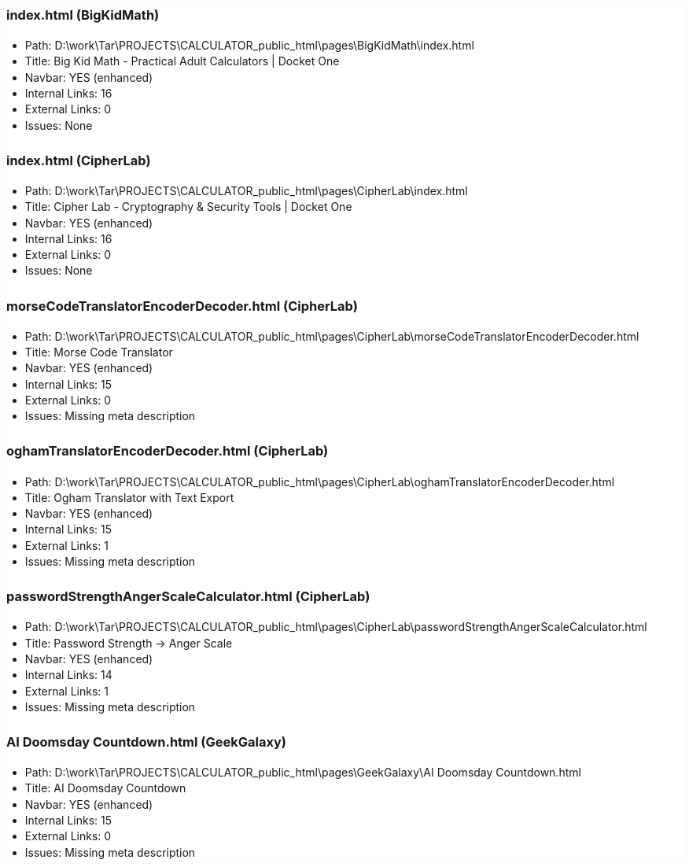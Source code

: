 
### index.html (BigKidMath)
- Path: D:\work\Tar\PROJECTS\CALCULATOR\_public_html\pages\BigKidMath\index.html
- Title: Big Kid Math - Practical Adult Calculators | Docket One
- Navbar: YES (enhanced)
- Internal Links: 16
- External Links: 0
- Issues: None


### index.html (CipherLab)
- Path: D:\work\Tar\PROJECTS\CALCULATOR\_public_html\pages\CipherLab\index.html
- Title: Cipher Lab - Cryptography & Security Tools | Docket One
- Navbar: YES (enhanced)
- Internal Links: 16
- External Links: 0
- Issues: None


### morseCodeTranslatorEncoderDecoder.html (CipherLab)
- Path: D:\work\Tar\PROJECTS\CALCULATOR\_public_html\pages\CipherLab\morseCodeTranslatorEncoderDecoder.html
- Title: Morse Code Translator
- Navbar: YES (enhanced)
- Internal Links: 15
- External Links: 0
- Issues: Missing meta description


### oghamTranslatorEncoderDecoder.html (CipherLab)
- Path: D:\work\Tar\PROJECTS\CALCULATOR\_public_html\pages\CipherLab\oghamTranslatorEncoderDecoder.html
- Title: Ogham Translator with Text Export
- Navbar: YES (enhanced)
- Internal Links: 15
- External Links: 1
- Issues: Missing meta description


### passwordStrengthAngerScaleCalculator.html (CipherLab)
- Path: D:\work\Tar\PROJECTS\CALCULATOR\_public_html\pages\CipherLab\passwordStrengthAngerScaleCalculator.html
- Title: Password Strength → Anger Scale
- Navbar: YES (enhanced)
- Internal Links: 14
- External Links: 1
- Issues: Missing meta description


### AI Doomsday Countdown.html (GeekGalaxy)
- Path: D:\work\Tar\PROJECTS\CALCULATOR\_public_html\pages\GeekGalaxy\AI Doomsday Countdown.html
- Title: AI Doomsday Countdown
- Navbar: YES (enhanced)
- Internal Links: 15
- External Links: 0
- Issues: Missing meta description
